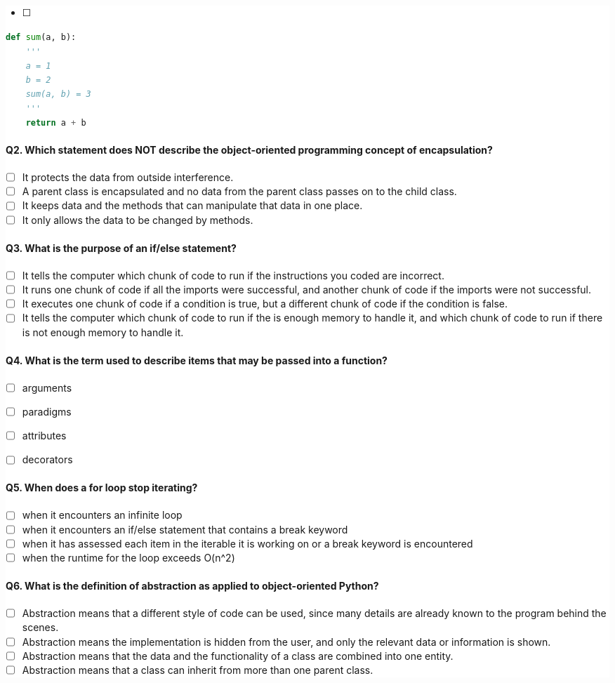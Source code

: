 - [ ] 

```python
def sum(a, b):
    '''
    a = 1
    b = 2
    sum(a, b) = 3
    '''
    return a + b
```

#### Q2. Which statement does NOT describe the object-oriented programming concept of encapsulation?

- [ ] It protects the data from outside interference.
- [ ] A parent class is encapsulated and no data from the parent class passes on to the child class.
- [ ] It keeps data and the methods that can manipulate that data in one place.
- [ ] It only allows the data to be changed by methods.

#### Q3. What is the purpose of an if/else statement?

- [ ] It tells the computer which chunk of code to run if the instructions you coded are incorrect.
- [ ] It runs one chunk of code if all the imports were successful, and another chunk of code if the imports were not successful.
- [ ] It executes one chunk of code if a condition is true, but a different chunk of code if the condition is false.
- [ ] It tells the computer which chunk of code to run if the is enough memory to handle it, and which chunk of code to run if there is not enough memory to handle it.

#### Q4. What is the term used to describe items that may be passed into a function?

- [ ] arguments
- [ ] paradigms
- [ ] attributes
- [ ] decorators


#### Q5. When does a for loop stop iterating?

- [ ] when it encounters an infinite loop
- [ ] when it encounters an if/else statement that contains a break keyword
- [ ] when it has assessed each item in the iterable it is working on or a break keyword is encountered
- [ ] when the runtime for the loop exceeds O(n^2)

#### Q6. What is the definition of abstraction as applied to object-oriented Python?

- [ ] Abstraction means that a different style of code can be used, since many details are already known to the program behind the scenes.
- [ ] Abstraction means the implementation is hidden from the user, and only the relevant data or information is shown.
- [ ] Abstraction means that the data and the functionality of a class are combined into one entity.
- [ ] Abstraction means that a class can inherit from more than one parent class.

